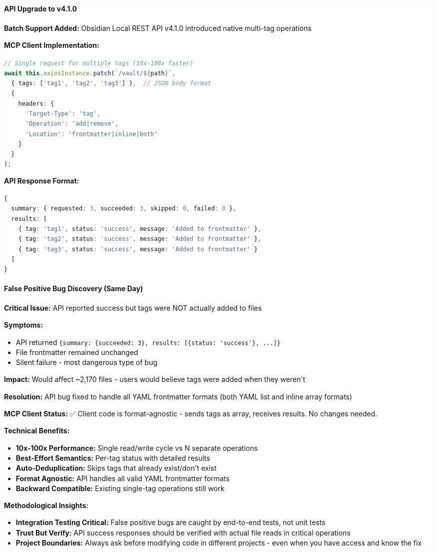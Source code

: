 #### API Upgrade to v4.1.0

**Batch Support Added:** Obsidian Local REST API v4.1.0 introduced native multi-tag operations

**MCP Client Implementation:**
```typescript
// Single request for multiple tags (10x-100x faster)
await this.axiosInstance.patch(`/vault/${path}`,
  { tags: ['tag1', 'tag2', 'tag3'] },  // JSON body format
  {
    headers: {
      'Target-Type': 'tag',
      'Operation': 'add|remove',
      'Location': 'frontmatter|inline|both'
    }
  }
);
```

**API Response Format:**
```typescript
{
  summary: { requested: 3, succeeded: 3, skipped: 0, failed: 0 },
  results: [
    { tag: 'tag1', status: 'success', message: 'Added to frontmatter' },
    { tag: 'tag2', status: 'success', message: 'Added to frontmatter' },
    { tag: 'tag3', status: 'success', message: 'Added to frontmatter' }
  ]
}
```

#### False Positive Bug Discovery (Same Day)

**Critical Issue:** API reported success but tags were NOT actually added to files

**Symptoms:**
- API returned `{summary: {succeeded: 3}, results: [{status: 'success'}, ...]}`
- File frontmatter remained unchanged
- Silent failure - most dangerous type of bug

**Impact:** Would affect ~2,170 files - users would believe tags were added when they weren't

**Resolution:** API bug fixed to handle all YAML frontmatter formats (both YAML list and inline array formats)

**MCP Client Status:** ✅ Client code is format-agnostic - sends tags as array, receives results. No changes needed.

**Technical Benefits:**
- **10x-100x Performance:** Single read/write cycle vs N separate operations
- **Best-Effort Semantics:** Per-tag status with detailed results
- **Auto-Deduplication:** Skips tags that already exist/don't exist
- **Format Agnostic:** API handles all valid YAML frontmatter formats
- **Backward Compatible:** Existing single-tag operations still work

**Methodological Insights:**
- **Integration Testing Critical:** False positive bugs are caught by end-to-end tests, not unit tests
- **Trust But Verify:** API success responses should be verified with actual file reads in critical operations
- **Project Boundaries:** Always ask before modifying code in different projects - even when you have access and know the fix
